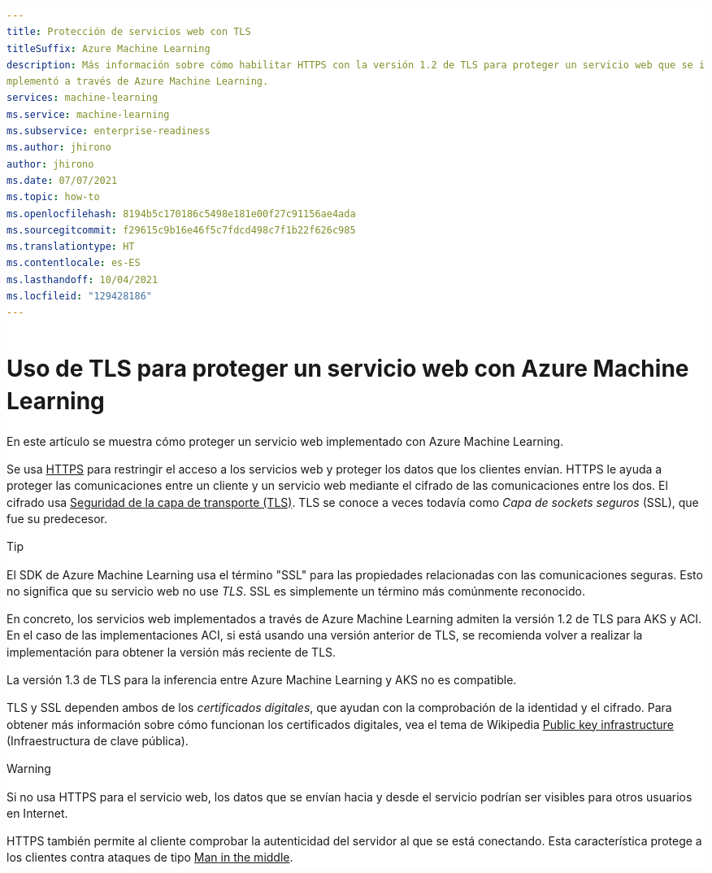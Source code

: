 ```yaml
---
title: Protección de servicios web con TLS
titleSuffix: Azure Machine Learning
description: Más información sobre cómo habilitar HTTPS con la versión 1.2 de TLS para proteger un servicio web que se implementó a través de Azure Machine Learning.
services: machine-learning
ms.service: machine-learning
ms.subservice: enterprise-readiness
ms.author: jhirono
author: jhirono
ms.date: 07/07/2021
ms.topic: how-to
ms.openlocfilehash: 8194b5c170186c5498e181e00f27c91156ae4ada
ms.sourcegitcommit: f29615c9b16e46f5c7fdcd498c7f1b22f626c985
ms.translationtype: HT
ms.contentlocale: es-ES
ms.lasthandoff: 10/04/2021
ms.locfileid: "129428186"
---
```

# <a name="use-tls-to-secure-a-web-service-through-azure-machine-learning"></a>Uso de TLS para proteger un servicio web con Azure Machine Learning


En este artículo se muestra cómo proteger un servicio web implementado con Azure Machine Learning.

Se usa [HTTPS](https://en.wikipedia.org/wiki/HTTPS) para restringir el acceso a los servicios web y proteger los datos que los clientes envían. HTTPS le ayuda a proteger las comunicaciones entre un cliente y un servicio web mediante el cifrado de las comunicaciones entre los dos. El cifrado usa [Seguridad de la capa de transporte (TLS)](https://en.wikipedia.org/wiki/Transport_Layer_Security). TLS se conoce a veces todavía como *Capa de sockets seguros* (SSL), que fue su predecesor.

> [!TIP]
> El SDK de Azure Machine Learning usa el término "SSL" para las propiedades relacionadas con las comunicaciones seguras. Esto no significa que su servicio web no use *TLS*. SSL es simplemente un término más comúnmente reconocido.
>
> En concreto, los servicios web implementados a través de Azure Machine Learning admiten la versión 1.2 de TLS para AKS y ACI. En el caso de las implementaciones ACI, si está usando una versión anterior de TLS, se recomienda volver a realizar la implementación para obtener la versión más reciente de TLS.
>
> La versión 1.3 de TLS para la inferencia entre Azure Machine Learning y AKS no es compatible.

TLS y SSL dependen ambos de los *certificados digitales*, que ayudan con la comprobación de la identidad y el cifrado. Para obtener más información sobre cómo funcionan los certificados digitales, vea el tema de Wikipedia [Public key infrastructure](https://en.wikipedia.org/wiki/Public_key_infrastructure) (Infraestructura de clave pública).

> [!WARNING]
> Si no usa HTTPS para el servicio web, los datos que se envían hacia y desde el servicio podrían ser visibles para otros usuarios en Internet.
>
> HTTPS también permite al cliente comprobar la autenticidad del servidor al que se está conectando. Esta característica protege a los clientes contra ataques de tipo [Man in the middle](https://en.wikipedia.org/wiki/Man-in-the-middle_attack).
